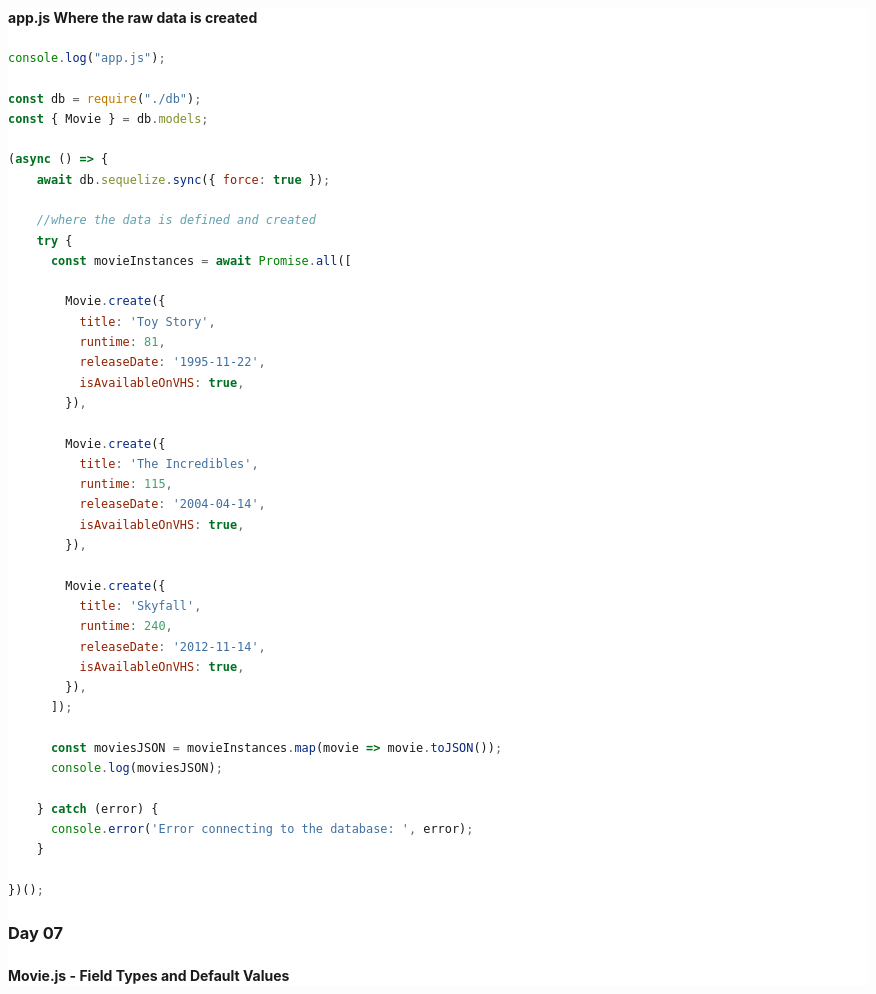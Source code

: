 #### app.js   Where the raw data is created

```javascript
console.log("app.js");

const db = require("./db");
const { Movie } = db.models;

(async () => {
    await db.sequelize.sync({ force: true });
  
    //where the data is defined and created
    try {
      const movieInstances = await Promise.all([
  
        Movie.create({
          title: 'Toy Story',
          runtime: 81,
          releaseDate: '1995-11-22',
          isAvailableOnVHS: true,
        }),
  
        Movie.create({
          title: 'The Incredibles',
          runtime: 115,
          releaseDate: '2004-04-14',
          isAvailableOnVHS: true,
        }),

        Movie.create({
          title: 'Skyfall',
          runtime: 240,
          releaseDate: '2012-11-14',
          isAvailableOnVHS: true,
        }),
      ]);
  
      const moviesJSON = movieInstances.map(movie => movie.toJSON());
      console.log(moviesJSON);
  
    } catch (error) {
      console.error('Error connecting to the database: ', error);
    }

})();
```


### Day 07

#### Movie.js  - Field Types and Default Values
